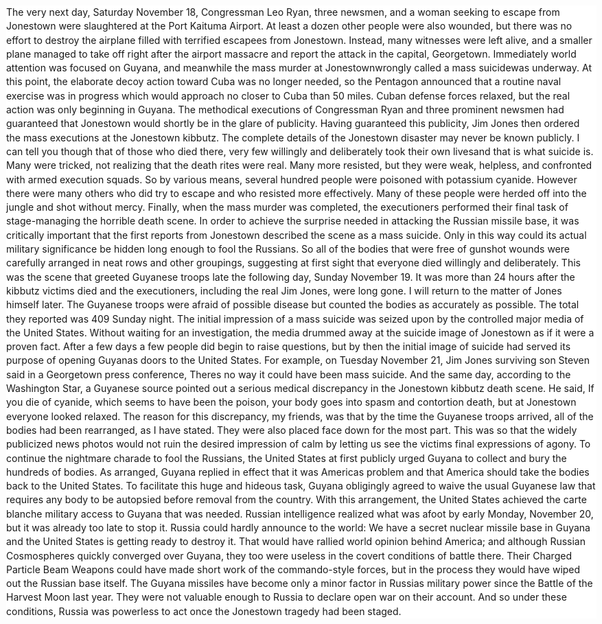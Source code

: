 The very next day, Saturday November 18, Congressman Leo Ryan, three newsmen, and a woman seeking to escape from Jonestown were slaughtered at the Port Kaituma Airport. At least a dozen other people were also wounded, but there was no effort to destroy the airplane filled with terrified escapees from Jonestown. Instead, many witnesses were left alive, and a smaller plane managed to take off right after the airport massacre and report the attack in the capital, Georgetown. Immediately world attention was focused on Guyana, and meanwhile the mass murder at Jonestownwrongly called a mass suicidewas underway. At this point, the elaborate decoy action toward Cuba was no longer needed, so the Pentagon announced that a routine naval exercise was in progress which would approach no closer to Cuba than 50 miles. Cuban defense forces relaxed, but the real action was only beginning in Guyana. The methodical executions of Congressman Ryan and three prominent newsmen had guaranteed that Jonestown would shortly be in the glare of publicity. Having guaranteed this publicity, Jim Jones then ordered the mass executions at the Jonestown kibbutz.
The complete details of the Jonestown disaster may never be known publicly. I can tell you though that of those who died there, very few willingly and deliberately took their own livesand that is what suicide is. Many were tricked, not realizing that the death rites were real. Many more resisted, but they were weak, helpless, and confronted with armed execution squads. So by various means, several hundred people were poisoned with potassium cyanide. However there were many others who did try to escape and who resisted more effectively. Many of these people were herded off into the jungle and shot without mercy. Finally, when the mass murder was completed, the executioners performed their final task of stage-managing the horrible death scene. In order to achieve the surprise needed in attacking the Russian missile base, it was critically important that the first reports from Jonestown described the scene as a mass suicide. Only in this way could its actual military significance be hidden long enough to fool the Russians. So all of the bodies that were free of gunshot wounds were carefully arranged in neat rows and other groupings, suggesting at first sight that everyone died willingly and deliberately. This was the scene that greeted Guyanese troops late the following day, Sunday November 19. It was more than 24 hours after the kibbutz victims died and the executioners, including the real Jim Jones, were long gone. I will return to the matter of Jones himself later.
The Guyanese troops were afraid of possible disease but counted the bodies as accurately as possible. The total they reported was 409 Sunday night. The initial impression of a mass suicide was seized upon by the controlled major media of the United States. Without waiting for an investigation, the media drummed away at the suicide image of Jonestown as if it were a proven fact. After a few days a few people did begin to raise questions, but by then the initial image of suicide had served its purpose of opening Guyanas doors to the United States. For example, on Tuesday November 21, Jim Jones surviving son Steven said in a Georgetown press conference, Theres no way it could have been mass suicide. And the same day, according to the Washington Star, a Guyanese source pointed out a serious medical discrepancy in the Jonestown kibbutz death scene. He said,
If you die of cyanide, which seems to have been the poison, your body goes into spasm and contortion death, but at Jonestown everyone looked relaxed.
The reason for this discrepancy, my friends, was that by the time the Guyanese troops arrived, all of the bodies had been rearranged, as I have stated. They were also placed face down for the most part. This was so that the widely publicized news photos would not ruin the desired impression of calm by letting us see the victims final expressions of agony. To continue the nightmare charade to fool the Russians, the United States at first publicly urged Guyana to collect and bury the hundreds of bodies. As arranged, Guyana replied in effect that it was Americas problem and that America should take the bodies back to the United States. To facilitate this huge and hideous task, Guyana obligingly agreed to waive the usual Guyanese law that requires any body to be autopsied before removal from the country. With this arrangement, the United States achieved the carte blanche military access to Guyana that was needed.
Russian intelligence realized what was afoot by early Monday, November 20, but it was already too late to stop it. Russia could hardly announce to the world: We have a secret nuclear missile base in Guyana and the United States is getting ready to destroy it. That would have rallied world opinion behind America; and although Russian Cosmospheres quickly converged over Guyana, they too were useless in the covert conditions of battle there. Their Charged Particle Beam Weapons could have made short work of the commando-style forces, but in the process they would have wiped out the Russian base itself. The Guyana missiles have become only a minor factor in Russias military power since the Battle of the Harvest Moon last year. They were not valuable enough to Russia to declare open war on their account. And so under these conditions, Russia was powerless to act once the Jonestown tragedy had been staged.